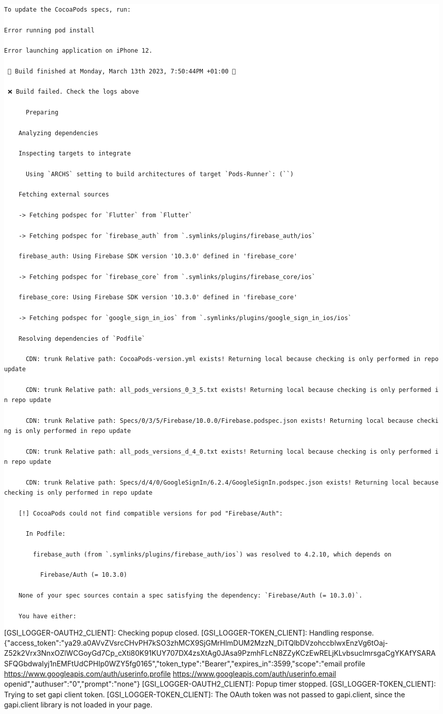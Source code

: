 ```
To update the CocoaPods specs, run:

Error running pod install

Error launching application on iPhone 12.

 🏁 Build finished at Monday, March 13th 2023, 7:50:44PM +01:00 🏁 

 ❌ Build failed. Check the logs above 

      Preparing

    Analyzing dependencies

    Inspecting targets to integrate

      Using `ARCHS` setting to build architectures of target `Pods-Runner`: (``)

    Fetching external sources

    -> Fetching podspec for `Flutter` from `Flutter`

    -> Fetching podspec for `firebase_auth` from `.symlinks/plugins/firebase_auth/ios`

    firebase_auth: Using Firebase SDK version '10.3.0' defined in 'firebase_core'

    -> Fetching podspec for `firebase_core` from `.symlinks/plugins/firebase_core/ios`

    firebase_core: Using Firebase SDK version '10.3.0' defined in 'firebase_core'

    -> Fetching podspec for `google_sign_in_ios` from `.symlinks/plugins/google_sign_in_ios/ios`

    Resolving dependencies of `Podfile`

      CDN: trunk Relative path: CocoaPods-version.yml exists! Returning local because checking is only performed in repo update

      CDN: trunk Relative path: all_pods_versions_0_3_5.txt exists! Returning local because checking is only performed in repo update

      CDN: trunk Relative path: Specs/0/3/5/Firebase/10.0.0/Firebase.podspec.json exists! Returning local because checking is only performed in repo update

      CDN: trunk Relative path: all_pods_versions_d_4_0.txt exists! Returning local because checking is only performed in repo update

      CDN: trunk Relative path: Specs/d/4/0/GoogleSignIn/6.2.4/GoogleSignIn.podspec.json exists! Returning local because checking is only performed in repo update

    [!] CocoaPods could not find compatible versions for pod "Firebase/Auth":

      In Podfile:

        firebase_auth (from `.symlinks/plugins/firebase_auth/ios`) was resolved to 4.2.10, which depends on

          Firebase/Auth (= 10.3.0)

    None of your spec sources contain a spec satisfying the dependency: `Firebase/Auth (= 10.3.0)`.

    You have either:

```

[GSI_LOGGER-OAUTH2_CLIENT]: Checking popup closed.
[GSI_LOGGER-TOKEN_CLIENT]: Handling response. {"access_token":"ya29.a0AVvZVsrcCHvPH7kSO3zhMCX9SjGMrHlmDUM2MzzN_DiTQlbDVzohccblwxEnzVg6tOaj-Z52k2Vrx3NnxOZlWCGoyGd7Cp_cXti80K91KUY707DX4zsXtAg0JAsa9PzmhFLcN8ZZyKCzEwRELjKLvbsucImrsgaCgYKAfYSARASFQGbdwaIyj1nEMFtUdCPHIp0WZY5fg0165","token_type":"Bearer","expires_in":3599,"scope":"email profile https://www.googleapis.com/auth/userinfo.profile https://www.googleapis.com/auth/userinfo.email openid","authuser":"0","prompt":"none"}
[GSI_LOGGER-OAUTH2_CLIENT]: Popup timer stopped.
[GSI_LOGGER-TOKEN_CLIENT]: Trying to set gapi client token.
[GSI_LOGGER-TOKEN_CLIENT]: The OAuth token was not passed to gapi.client, since the gapi.client library is not loaded in your page.